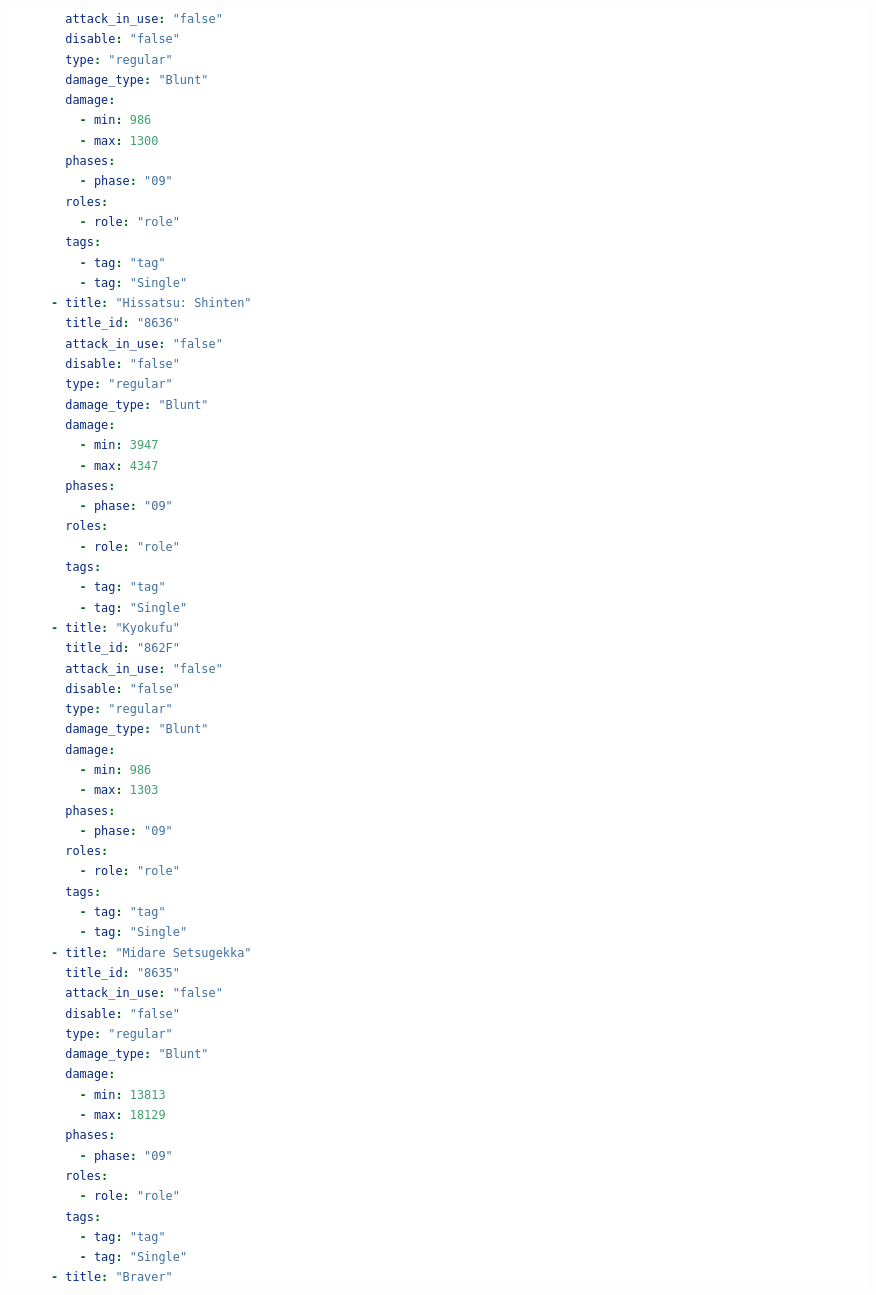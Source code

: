 ```yaml
        attack_in_use: "false"
        disable: "false"
        type: "regular"
        damage_type: "Blunt"
        damage:
          - min: 986
          - max: 1300
        phases:
          - phase: "09"
        roles:
          - role: "role"
        tags:
          - tag: "tag"
          - tag: "Single"
      - title: "Hissatsu: Shinten"
        title_id: "8636"
        attack_in_use: "false"
        disable: "false"
        type: "regular"
        damage_type: "Blunt"
        damage:
          - min: 3947
          - max: 4347
        phases:
          - phase: "09"
        roles:
          - role: "role"
        tags:
          - tag: "tag"
          - tag: "Single"
      - title: "Kyokufu"
        title_id: "862F"
        attack_in_use: "false"
        disable: "false"
        type: "regular"
        damage_type: "Blunt"
        damage:
          - min: 986
          - max: 1303
        phases:
          - phase: "09"
        roles:
          - role: "role"
        tags:
          - tag: "tag"
          - tag: "Single"
      - title: "Midare Setsugekka"
        title_id: "8635"
        attack_in_use: "false"
        disable: "false"
        type: "regular"
        damage_type: "Blunt"
        damage:
          - min: 13813
          - max: 18129
        phases:
          - phase: "09"
        roles:
          - role: "role"
        tags:
          - tag: "tag"
          - tag: "Single"
      - title: "Braver"
```